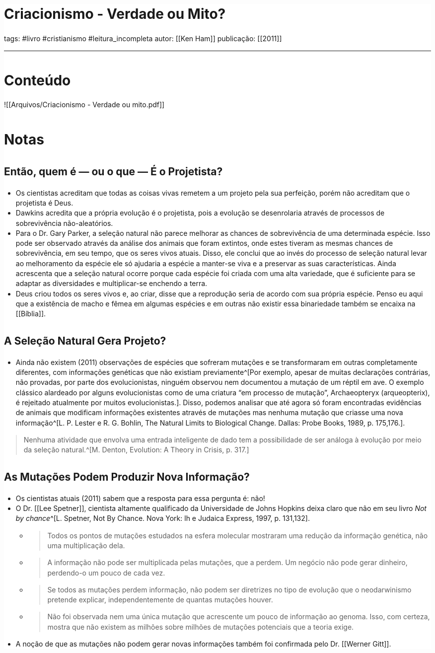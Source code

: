 # Criacionismo - Verdade ou Mito?
tags: #livro #cristianismo #leitura_incompleta 
autor: [[Ken Ham]]
publicação: [[2011]]

---
# Conteúdo
![[Arquivos/Criacionismo - Verdade ou mito.pdf]]
# Notas
## Então, quem é — ou o que — É o Projetista?
- Os cientistas acreditam que todas as coisas vivas remetem a um projeto pela sua perfeição, porém não acreditam que o projetista é Deus.
- Dawkins acredita que a própria evolução é o projetista, pois a evolução se desenrolaria através de processos de sobrevivência não-aleatórios.
- Para o Dr. Gary Parker, a seleção natural não parece melhorar as chances de sobrevivência de uma determinada espécie. Isso pode ser observado através da análise dos animais que foram extintos, onde estes tiveram as mesmas chances de sobrevivência, em seu tempo, que os seres vivos atuais. Disso, ele conclui que ao invés do processo de seleção natural levar ao melhoramento da espécie ele só ajudaria a espécie a manter-se viva e a preservar as suas características. Ainda acrescenta que a seleção natural ocorre porque cada espécie foi criada com uma alta variedade, que é suficiente para se adaptar as diversidades e multiplicar-se enchendo a terra.
- Deus criou todos os seres vivos e, ao criar, disse que a reprodução seria de acordo com sua própria espécie. Penso eu aqui que a  existência de macho e fêmea em algumas espécies e em outras não existir essa binariedade também se encaixa na [[Bíblia]].

## A Seleção Natural Gera Projeto?
- Ainda não existem (2011) observações de espécies que sofreram mutações e se transformaram em outras completamente diferentes, com informações genéticas que não existiam previamente^[Por exemplo, apesar de muitas declarações contrárias, não provadas, por parte dos evolucionistas, ninguém observou nem documentou a mutaçáo de um réptil em ave. O exemplo clássico alardeado por alguns evolucionistas como de uma criatura “em processo de mutação”, Archaeopteryx (arqueopterix), é rejeitado atualmente por muitos evolucionistas.]. Disso, podemos analisar que até agora só foram encontradas evidências de animais que modificam informações existentes através de mutações mas nenhuma mutação que criasse uma nova informação^[L. P. Lester e R. G. Bohlin, The Natural Limits to Biological Change. Dallas: Probe Books, 
1989, p. 175,176.].
> Nenhuma atividade que envolva uma entrada inteligente de dado tem a possibilidade de ser análoga à evolução por meio da seleção natural.^[M. Denton, Evolution: A Theory in Crisis, p. 317.]

## As Mutações Podem Produzir Nova Informação?
- Os cientistas atuais (2011) sabem que a resposta para essa pergunta é: não!
- O Dr. [[Lee Spetner]], cientista altamente qualificado da Universidade de Johns Hopkins deixa claro que não em seu livro *Not by chance*^[L. Spetner, Not By Chance. Nova York: lh e Judaica Express, 1997, p. 131,132].
	- > Todos os pontos de mutações estudados na esfera molecular mostraram uma redução da informação genética, não uma multiplicação dela.
	- > A informação não pode ser multiplicada pelas mutações, que a perdem. Um negócio não pode gerar dinheiro, perdendo-o um pouco de cada vez.
	- > Se todos as mutações perdem informação, não podem ser diretrizes no tipo de evolução que o neodarwinismo pretende explicar, independentemente de quantas mutações houver.
	- > Não foi observada nem uma única mutação que acrescente um pouco de informação ao genoma. Isso, com certeza, mostra que não existem as milhões sobre milhões de mutações potenciais que a teoria exige.
- A noção de que as mutações não podem gerar novas informações também foi confirmada pelo Dr. [[Werner Gitt]].